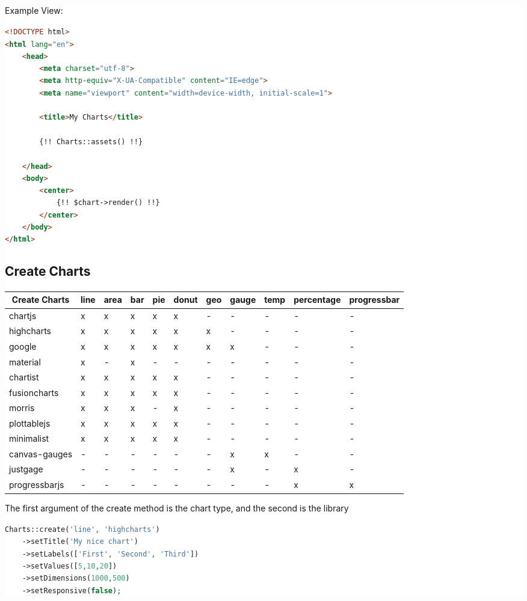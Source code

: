 Example View:

```html
<!DOCTYPE html>
<html lang="en">
    <head>
        <meta charset="utf-8">
        <meta http-equiv="X-UA-Compatible" content="IE=edge">
        <meta name="viewport" content="width=device-width, initial-scale=1">

        <title>My Charts</title>

        {!! Charts::assets() !!}

    </head>
    <body>
        <center>
            {!! $chart->render() !!}
        </center>
    </body>
</html>

```

## Create Charts

| Create Charts | line | area | bar | pie | donut | geo | gauge | temp | percentage | progressbar |
|---------------|------|------|-----|-----|-------|-----|-------|------|------------|-------------|
| chartjs       | x    | x    | x   | x   | x     | -   | -     | -    | -          | -           |
| highcharts    | x    | x    | x   | x   | x     | x   | -     | -    | -          | -           |
| google        | x    | x    | x   | x   | x     | x   | x     | -    | -          | -           |
| material      | x    | -    | x   | -   | -     | -   | -     | -    | -          | -           |
| chartist      | x    | x    | x   | x   | x     | -   | -     | -    | -          | -           |
| fusioncharts  | x    | x    | x   | x   | x     | -   | -     | -    | -          | -           |
| morris        | x    | x    | x   | -   | x     | -   | -     | -    | -          | -           |
| plottablejs   | x    | x    | x   | x   | x     | -   | -     | -    | -          | -           |
| minimalist    | x    | x    | x   | x   | x     | -   | -     | -    | -          | -           |
| canvas-gauges | -    | -    | -   | -   | -     | -   | x     | x    | -          | -           |
| justgage      | -    | -    | -   | -   | -     | -   | x     | -    | x          | -           |
| progressbarjs | -    | -    | -   | -   | -     | -   | -     | -    | x          | x           |

The first argument of the create method is the chart type, and the second is the library

```php
Charts::create('line', 'highcharts')
    ->setTitle('My nice chart')
    ->setLabels(['First', 'Second', 'Third'])
    ->setValues([5,10,20])
    ->setDimensions(1000,500)
    ->setResponsive(false);
```
